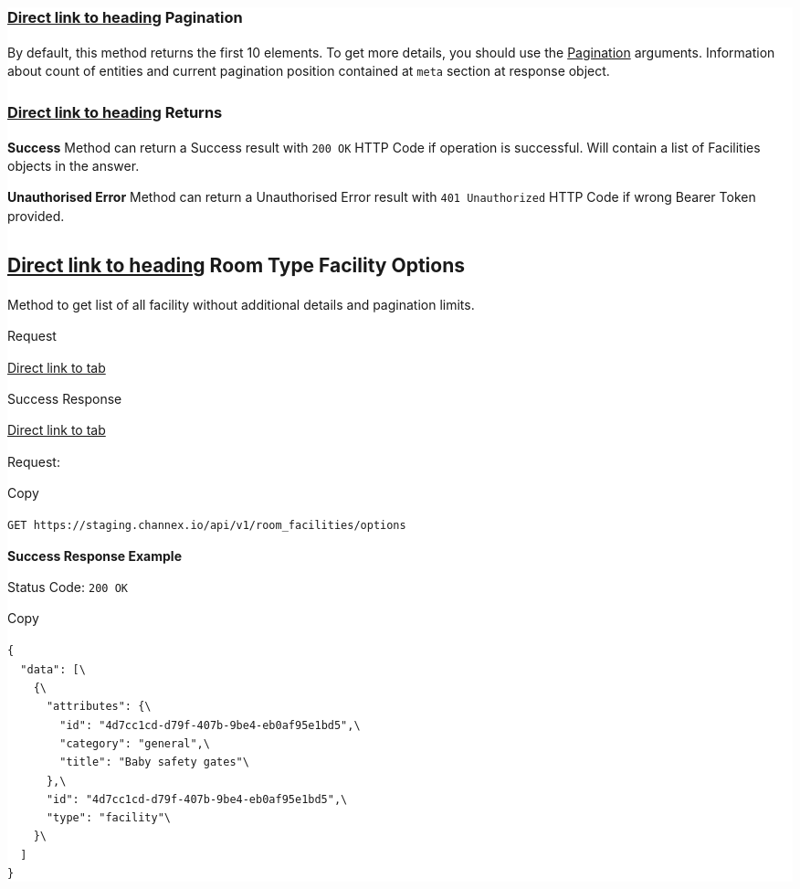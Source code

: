 ### [Direct link to heading](https://docs.channex.io/api-v.1-documentation/facilities-collection\#pagination-1)    Pagination

By default, this method returns the first 10 elements. To get more details, you should use the [Pagination](https://docs.channex.io/api-v.1-documentation/api-reference#pagination) arguments.
Information about count of entities and current pagination position contained at `meta` section at response object.

### [Direct link to heading](https://docs.channex.io/api-v.1-documentation/facilities-collection\#returns-1)    Returns

**Success**
Method can return a Success result with `200 OK` HTTP Code if operation is successful. Will contain a list of Facilities objects in the answer.

**Unauthorised Error**
Method can return a Unauthorised Error result with `401 Unauthorized` HTTP Code if wrong Bearer Token provided.

## [Direct link to heading](https://docs.channex.io/api-v.1-documentation/facilities-collection\#room-type-facility-options)    Room Type Facility Options

Method to get list of all facility without additional details and pagination limits.

Request

[Direct link to tab](https://docs.channex.io/api-v.1-documentation/facilities-collection#tab-request-3)

Success Response

[Direct link to tab](https://docs.channex.io/api-v.1-documentation/facilities-collection#tab-success-response-3)

Request:

Copy

```inline-grid min-w-full grid-cols-[auto_1fr] [count-reset:line] print:whitespace-pre-wrap
GET https://staging.channex.io/api/v1/room_facilities/options
```

**Success Response Example**

Status Code: `200 OK`

Copy

```inline-grid min-w-full grid-cols-[auto_1fr] [count-reset:line] print:whitespace-pre-wrap
{
  "data": [\
    {\
      "attributes": {\
        "id": "4d7cc1cd-d79f-407b-9be4-eb0af95e1bd5",\
        "category": "general",\
        "title": "Baby safety gates"\
      },\
      "id": "4d7cc1cd-d79f-407b-9be4-eb0af95e1bd5",\
      "type": "facility"\
    }\
  ]
}
```
